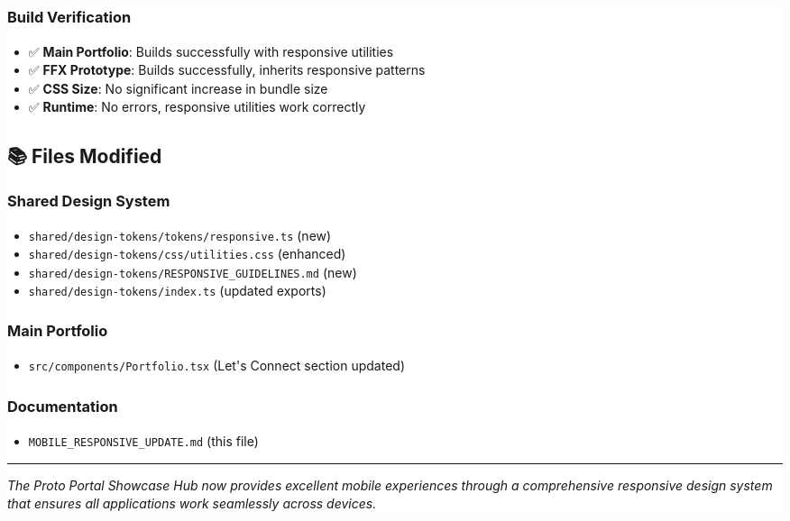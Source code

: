 ### **Build Verification**
- ✅ **Main Portfolio**: Builds successfully with responsive utilities
- ✅ **FFX Prototype**: Builds successfully, inherits responsive patterns
- ✅ **CSS Size**: No significant increase in bundle size
- ✅ **Runtime**: No errors, responsive utilities work correctly

## 📚 Files Modified

### **Shared Design System**
- `shared/design-tokens/tokens/responsive.ts` (new)
- `shared/design-tokens/css/utilities.css` (enhanced)
- `shared/design-tokens/RESPONSIVE_GUIDELINES.md` (new)
- `shared/design-tokens/index.ts` (updated exports)

### **Main Portfolio**
- `src/components/Portfolio.tsx` (Let's Connect section updated)

### **Documentation**
- `MOBILE_RESPONSIVE_UPDATE.md` (this file)

---

*The Proto Portal Showcase Hub now provides excellent mobile experiences through a comprehensive responsive design system that ensures all applications work seamlessly across devices.*
